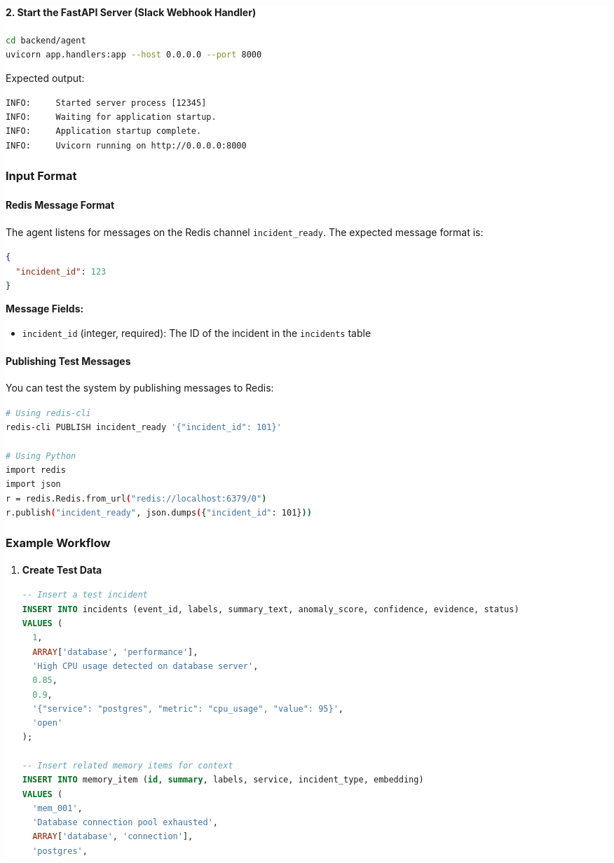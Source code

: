 #### 2. Start the FastAPI Server (Slack Webhook Handler)
```bash
cd backend/agent
uvicorn app.handlers:app --host 0.0.0.0 --port 8000
```

Expected output:
```
INFO:     Started server process [12345]
INFO:     Waiting for application startup.
INFO:     Application startup complete.
INFO:     Uvicorn running on http://0.0.0.0:8000
```

### Input Format

#### Redis Message Format
The agent listens for messages on the Redis channel `incident_ready`. The expected message format is:

```json
{
  "incident_id": 123
}
```

**Message Fields:**
- `incident_id` (integer, required): The ID of the incident in the `incidents` table

#### Publishing Test Messages
You can test the system by publishing messages to Redis:

```bash
# Using redis-cli
redis-cli PUBLISH incident_ready '{"incident_id": 101}'

# Using Python
import redis
import json
r = redis.Redis.from_url("redis://localhost:6379/0")
r.publish("incident_ready", json.dumps({"incident_id": 101}))
```

### Example Workflow

1. **Create Test Data**
   ```sql
   -- Insert a test incident
   INSERT INTO incidents (event_id, labels, summary_text, anomaly_score, confidence, evidence, status)
   VALUES (
     1,
     ARRAY['database', 'performance'],
     'High CPU usage detected on database server',
     0.85,
     0.9,
     '{"service": "postgres", "metric": "cpu_usage", "value": 95}',
     'open'
   );

   -- Insert related memory items for context
   INSERT INTO memory_item (id, summary, labels, service, incident_type, embedding)
   VALUES (
     'mem_001',
     'Database connection pool exhausted',
     ARRAY['database', 'connection'],
     'postgres',
   ```